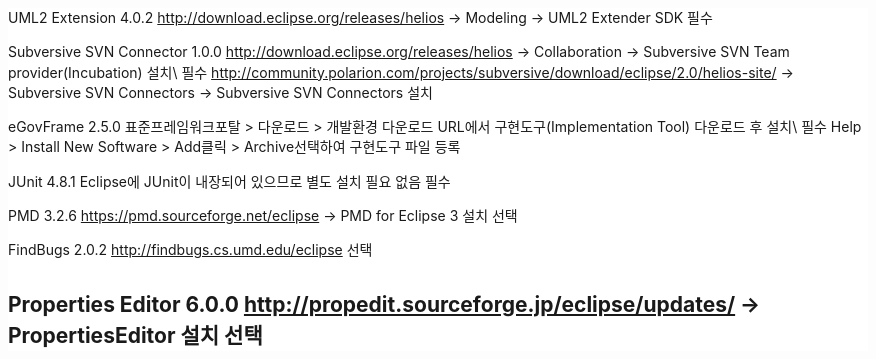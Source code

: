   UML2 Extension             4.0.2    <http://download.eclipse.org/releases/helios> -\> Modeling -\> UML2 Extender SDK                                                                                                                                               필수

  Subversive SVN Connector   1.0.0    <http://download.eclipse.org/releases/helios> -\> Collaboration -\> Subversive SVN Team provider(Incubation) 설치\                                                                                                             필수
                                      <http://community.polarion.com/projects/subversive/download/eclipse/2.0/helios-site/> -\> Subversive SVN Connectors -\> Subversive SVN Connectors 설치                                                                         

  eGovFrame                  2.5.0    표준프레임워크포탈 \> 다운로드 \> 개발환경 다운로드 URL에서 구현도구(Implementation Tool) 다운로드 후 설치\                                                                                                                    필수
                                      Help \> Install New Software \> Add클릭 \> Archive선택하여 구현도구 파일 등록                                                                                                                                                  

  JUnit                      4.8.1    Eclipse에 JUnit이 내장되어 있으므로 별도 설치 필요 없음                                                                                                                                                                        필수

  PMD                        3.2.6    <https://pmd.sourceforge.net/eclipse> -\> PMD for Eclipse 3 설치                                                                                                                                                               선택

  FindBugs                   2.0.2    <http://findbugs.cs.umd.edu/eclipse>                                                                                                                                                                                           선택

  Properties Editor          6.0.0    <http://propedit.sourceforge.jp/eclipse/updates/> -\> PropertiesEditor 설치                                                                                                                                                    선택
  -----------------------------------------------------------------------------------------------------------------------------------------------------------------------------------------------------------------------------------------------------------------------------
